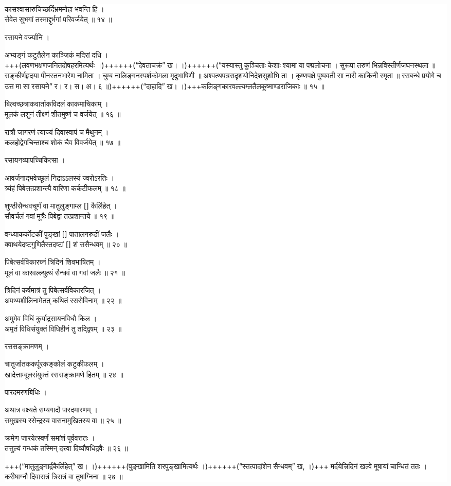 
कासश्वासारुचिच्छर्दिभ्रममोहा भवन्ति हि ।  
सेवेत सुभगां तस्माद्दुर्भगां परिवर्जयेत् ॥ १४ ॥  


 रसायने वर्ज्यानि ।

अभ्यङ्गं कटुतैलेन काञ्जिकं मदिरां दधि ।  
+++(लवणभक्षणजनितदोषहरमित्यर्थः ।)++++++(“देवताचक्रं” ख। ।)++++++(“यस्यास्तु कुञ्चिताः केशाः श्यामा या पद्मलोचना । सुरूपा तरुणं भिन्नविस्तीर्णजघनस्थला ॥ सङ्कीर्णहृदया पीनस्तनभारेण नामिता । चुम्ब नालिङ्गनस्पर्शकोमला मृदुभाषिणी ॥ अश्वत्थपत्रसदृशयोनिदेशसुशोभि ता । कृष्णपक्षे पुष्पवती सा नारी काकिनी स्मृता ॥ रसबन्धे प्रयोगे च उत्त मा सा रसायने” र। र। स। अ। ६ ॥)++++++(“दाहादि” ख। ।)+++कलिङ्गकारवल्ल्यम्लतैलकूष्माण्डराजिकाः ॥ १५ ॥  


बिल्वच्छत्राकवार्ताकविदलं काकमाचिकाम् ।  
मूलकं लशुनं तीक्ष्णं शीतमुष्णं च वर्जयेत् ॥ १६ ॥  


रात्रौ जागरणं त्याज्यं दिवास्वापं च मैथुनम् ।  
कलहोद्वेगचिन्ताश्च शोकं चैव विवर्जयेत् ॥ १७ ॥  


 रसायनव्यापच्चिकित्सा ।

आवर्जनाद्भवेच्छूलं निद्राऽऽलस्यं ज्वरोऽरतिः ।  
त्र्यंहं पिबेत्तत्प्रशान्त्यै वारिणा कर्कटीफलम् ॥ १८ ॥  


शुण्ठीसैन्धवचूर्णं वा मातुलुङ्गाम्ल \[\] कैर्लिहेत् ।  
सौवर्चलं गवां मूत्रैः पिबेद्वा तत्प्रशान्तये ॥ १९ ॥  


वन्ध्याकर्कोटकीं पुङ्खां \[\]  पातालगरुडीं जलैः ।  
क्वाथयेदष्टगुणितैस्तदष्टां \[\] शं ससैन्धवम् ॥ २० ॥  


पिबेत्सर्वविकारघ्नं त्रिदिनं शिवभाषितम् ।  
मूलं वा कारवल्ल्युत्थं सैन्धवं वा गवां जलैः ॥ २१ ॥  


त्रिदिनं कर्षमात्रं तु पिबेत्सर्वविकारजित् ।  
अपथ्यशीलिनामेतत् कथितं रससेविनाम् ॥ २२ ॥  


अमुमेव विधिं कुर्याद्रसायनविधौ किल ।  
अमृतं विधिसंयुक्तं विधिहीनं तु तद्द्विषम् ॥ २३ ॥  


 रससङ्क्रामणम् ।

चातुर्जातककर्पूरकङ्कोलं कटुकीफलम् ।  
खादेत्ताम्बूलसंयुक्तं रससङ्क्रामणे हितम् ॥ २४ ॥  


 पारदमरणबिधिः ।

अथात्र वक्ष्यते सम्यगादौ पारदमारणम् ।  
समुखस्य रसेन्द्रस्य वासनामुखितस्य वा ॥ २५ ॥  


क्रमेण जारयेत्स्वर्णं समांशं पूर्ववत्ततः ।  
तत्तुल्यं गन्धकं तस्मिन् दत्त्वा दिव्यौषधिद्रवैः ॥ २६ ॥  

+++(“मातुलुङ्गार्द्रकैर्लिहेत्” ख। ।)++++++(पुङ्खामिति शरपुङ्खामित्यर्थः ।)++++++(“स्तत्पादांशेन सैन्धवम्” ख, ।)+++
मर्दयेत्त्रिदिनं खल्वे मूषायां चान्धितं ततः ।  
करीषाग्नौ दिवारात्रं त्रिरात्रं वा तुषाग्निना ॥ २७ ॥  
